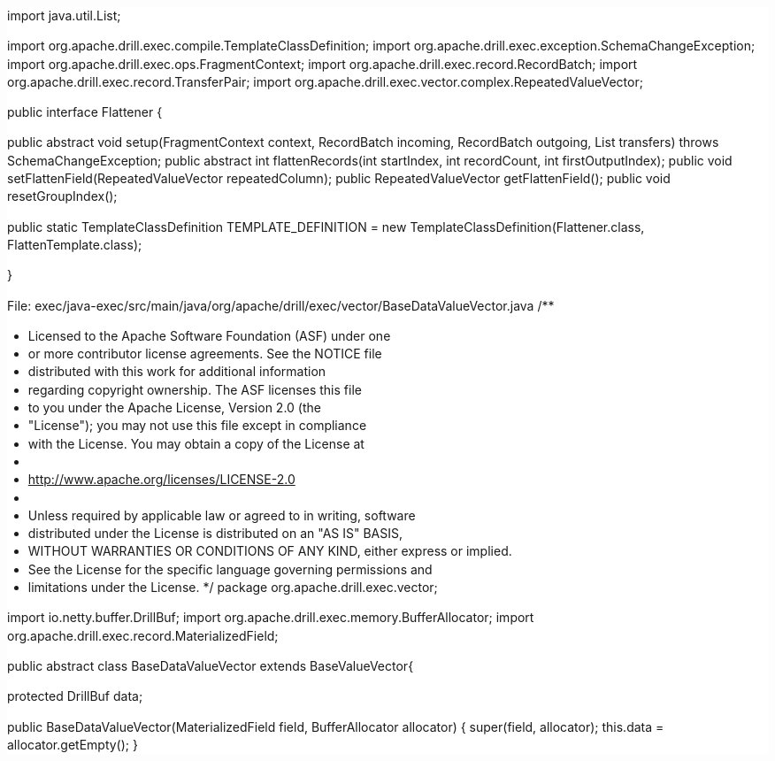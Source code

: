 import java.util.List;

import org.apache.drill.exec.compile.TemplateClassDefinition;
import org.apache.drill.exec.exception.SchemaChangeException;
import org.apache.drill.exec.ops.FragmentContext;
import org.apache.drill.exec.record.RecordBatch;
import org.apache.drill.exec.record.TransferPair;
import org.apache.drill.exec.vector.complex.RepeatedValueVector;

public interface Flattener {

  public abstract void setup(FragmentContext context, RecordBatch incoming,  RecordBatch outgoing, List<TransferPair> transfers)  throws SchemaChangeException;
  public abstract int flattenRecords(int startIndex, int recordCount, int firstOutputIndex);
  public void setFlattenField(RepeatedValueVector repeatedColumn);
  public RepeatedValueVector getFlattenField();
  public void resetGroupIndex();

  public static TemplateClassDefinition<Flattener> TEMPLATE_DEFINITION = new TemplateClassDefinition<Flattener>(Flattener.class, FlattenTemplate.class);

}

File: exec/java-exec/src/main/java/org/apache/drill/exec/vector/BaseDataValueVector.java
/**
 * Licensed to the Apache Software Foundation (ASF) under one
 * or more contributor license agreements.  See the NOTICE file
 * distributed with this work for additional information
 * regarding copyright ownership.  The ASF licenses this file
 * to you under the Apache License, Version 2.0 (the
 * "License"); you may not use this file except in compliance
 * with the License.  You may obtain a copy of the License at
 *
 * http://www.apache.org/licenses/LICENSE-2.0
 *
 * Unless required by applicable law or agreed to in writing, software
 * distributed under the License is distributed on an "AS IS" BASIS,
 * WITHOUT WARRANTIES OR CONDITIONS OF ANY KIND, either express or implied.
 * See the License for the specific language governing permissions and
 * limitations under the License.
 */
package org.apache.drill.exec.vector;

import io.netty.buffer.DrillBuf;
import org.apache.drill.exec.memory.BufferAllocator;
import org.apache.drill.exec.record.MaterializedField;


public abstract class BaseDataValueVector extends BaseValueVector{

  protected DrillBuf data;

  public BaseDataValueVector(MaterializedField field, BufferAllocator allocator) {
    super(field, allocator);
    this.data = allocator.getEmpty();
  }
